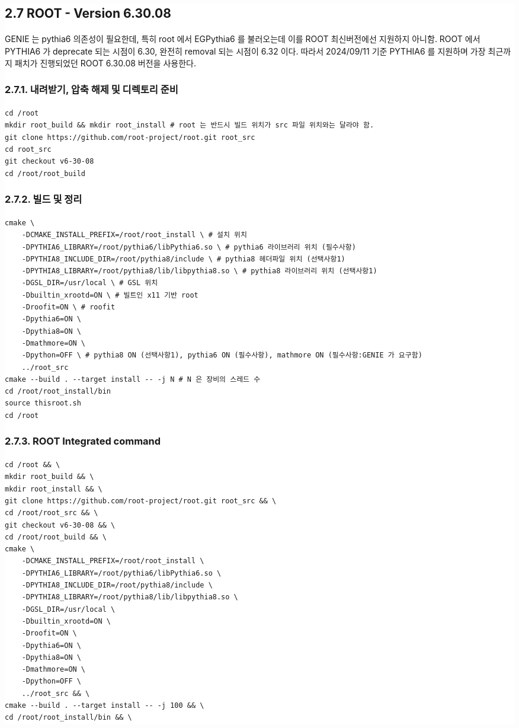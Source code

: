 ## 2.7 ROOT - Version 6.30.08

GENIE 는 pythia6 의존성이 필요한데, 특히 root 에서 EGPythia6 를 불러오는데 이를 ROOT 최신버전에선 지원하지 아니함.
ROOT 에서 PYTHIA6 가 deprecate 되는 시점이 6.30, 완전히 removal 되는 시점이 6.32 이다.
따라서 2024/09/11 기준 PYTHIA6 를 지원하며 가장 최근까지 패치가 진행되었던 ROOT 6.30.08 버전을 사용한다.

### 2.7.1. 내려받기, 압축 해제 및 디렉토리 준비

```shell
cd /root
mkdir root_build && mkdir root_install # root 는 반드시 빌드 위치가 src 파일 위치와는 달라야 함.
git clone https://github.com/root-project/root.git root_src
cd root_src
git checkout v6-30-08
cd /root/root_build
```

### 2.7.2. 빌드 및 정리

```shell
cmake \
	-DCMAKE_INSTALL_PREFIX=/root/root_install \ # 설치 위치
	-DPYTHIA6_LIBRARY=/root/pythia6/libPythia6.so \ # pythia6 라이브러리 위치 (필수사항)
	-DPYTHIA8_INCLUDE_DIR=/root/pythia8/include \ # pythia8 헤더파일 위치 (선택사항1)
	-DPYTHIA8_LIBRARY=/root/pythia8/lib/libpythia8.so \ # pythia8 라이브러리 위치 (선택사항1)
	-DGSL_DIR=/usr/local \ # GSL 위치
	-Dbuiltin_xrootd=ON \ # 빌트인 x11 기반 root
	-Droofit=ON \ # roofit
	-Dpythia6=ON \
	-Dpythia8=ON \
	-Dmathmore=ON \
	-Dpython=OFF \ # pythia8 ON (선택사항1), pythia6 ON (필수사항), mathmore ON (필수사항:GENIE 가 요구함)
	../root_src
cmake --build . --target install -- -j N # N 은 장비의 스레드 수
cd /root/root_install/bin
source thisroot.sh
cd /root
```

### 2.7.3. ROOT Integrated command

```shell
cd /root && \
mkdir root_build && \
mkdir root_install && \
git clone https://github.com/root-project/root.git root_src && \
cd /root/root_src && \
git checkout v6-30-08 && \
cd /root/root_build && \
cmake \
	-DCMAKE_INSTALL_PREFIX=/root/root_install \
	-DPYTHIA6_LIBRARY=/root/pythia6/libPythia6.so \
	-DPYTHIA8_INCLUDE_DIR=/root/pythia8/include \
	-DPYTHIA8_LIBRARY=/root/pythia8/lib/libpythia8.so \
	-DGSL_DIR=/usr/local \
	-Dbuiltin_xrootd=ON \
	-Droofit=ON \
	-Dpythia6=ON \
	-Dpythia8=ON \
	-Dmathmore=ON \
	-Dpython=OFF \
	../root_src && \
cmake --build . --target install -- -j 100 && \
cd /root/root_install/bin && \
```